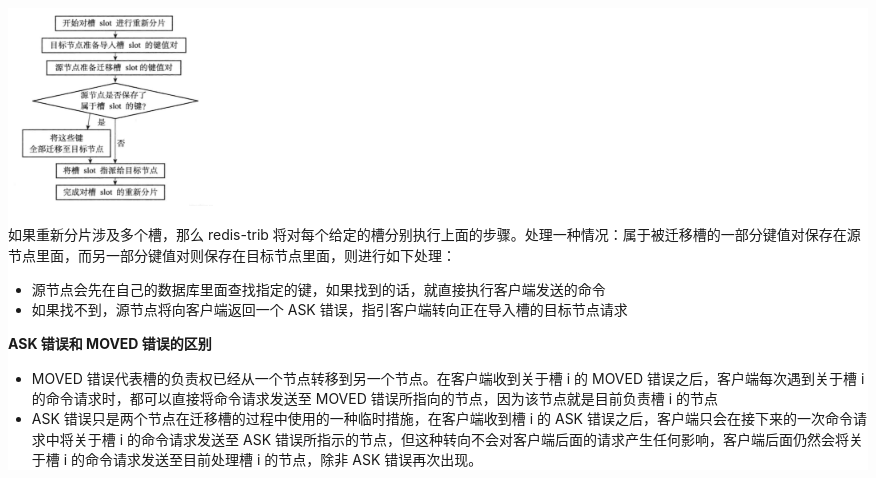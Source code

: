 <img src="./image/集群重新分片.png" style="zoom:20%;" />

如果重新分片涉及多个槽，那么 redis-trib 将对每个给定的槽分别执行上面的步骤。处理一种情况：属于被迁移槽的一部分键值对保存在源节点里面，而另一部分键值对则保存在目标节点里面，则进行如下处理：

- 源节点会先在自己的数据库里面查找指定的键，如果找到的话，就直接执行客户端发送的命令
- 如果找不到，源节点将向客户端返回一个 ASK 错误，指引客户端转向正在导入槽的目标节点请求

**ASK 错误和 MOVED 错误的区别**

- MOVED 错误代表槽的负责权已经从一个节点转移到另一个节点。在客户端收到关于槽 i 的 MOVED 错误之后，客户端每次遇到关于槽 i 的命令请求时，都可以直接将命令请求发送至 MOVED 错误所指向的节点，因为该节点就是目前负责槽 i 的节点
- ASK 错误只是两个节点在迁移槽的过程中使用的一种临时措施，在客户端收到槽 i 的 ASK 错误之后，客户端只会在接下来的一次命令请求中将关于槽 i 的命令请求发送至 ASK 错误所指示的节点，但这种转向不会对客户端后面的请求产生任何影响，客户端后面仍然会将关于槽 i 的命令请求发送至目前处理槽 i 的节点，除非 ASK 错误再次出现。
